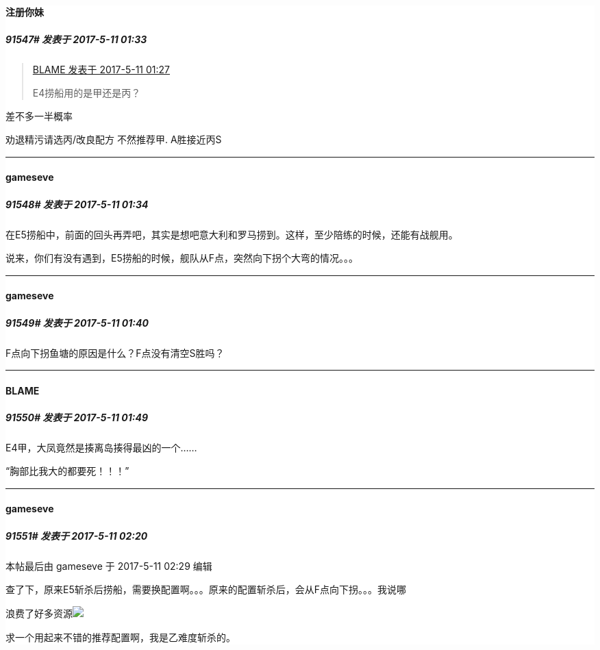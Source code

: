 ####  注册你妹  
##### 91547#       发表于 2017-5-11 01:33


<blockquote><a href="httphttps://bbs.saraba1st.com/2b/forum.php?mod=redirect&amp;goto=findpost&amp;pid=35913475&amp;ptid=930880" target="_blank">BLAME 发表于 2017-5-11 01:27</a>

E4捞船用的是甲还是丙？</blockquote>
差不多一半概率

劝退精污请选丙/改良配方 不然推荐甲. A胜接近丙S


-----

####  gameseve  
##### 91548#       发表于 2017-5-11 01:34


在E5捞船中，前面的回头再弄吧，其实是想吧意大利和罗马捞到。这样，至少陪练的时候，还能有战舰用。


说来，你们有没有遇到，E5捞船的时候，舰队从F点，突然向下拐个大弯的情况。。。


-----

####  gameseve  
##### 91549#       发表于 2017-5-11 01:40


F点向下拐鱼塘的原因是什么？F点没有清空S胜吗？


-----

####  BLAME  
##### 91550#       发表于 2017-5-11 01:49


E4甲，大凤竟然是揍离岛揍得最凶的一个……


“胸部比我大的都要死！！！”


-----

####  gameseve  
##### 91551#       发表于 2017-5-11 02:20


 本帖最后由 gameseve 于 2017-5-11 02:29 编辑 

查了下，原来E5斩杀后捞船，需要换配置啊。。。原来的配置斩杀后，会从F点向下拐。。。我说哪


浪费了好多资源<img src="https://static.saraba1st.com/image/smiley/face2017/152.png" referrerpolicy="no-referrer">

求一个用起来不错的推荐配置啊，我是乙难度斩杀的。
